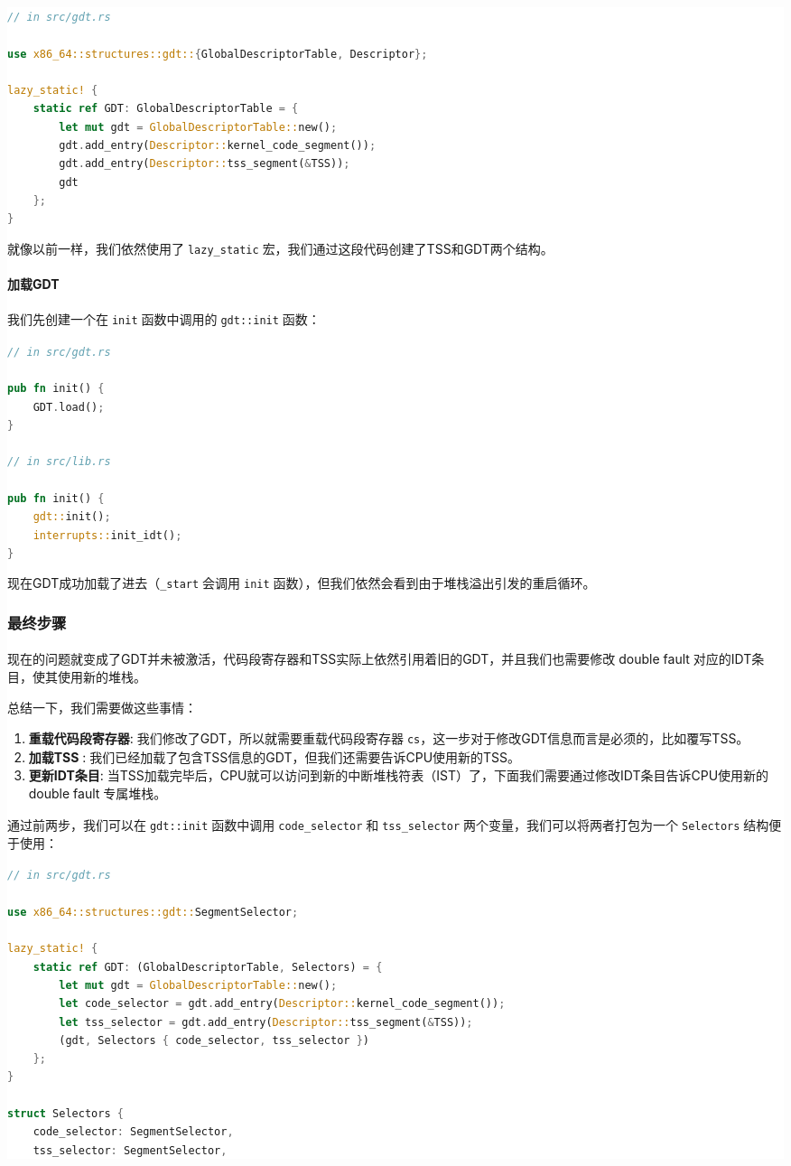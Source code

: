 ```rust
// in src/gdt.rs

use x86_64::structures::gdt::{GlobalDescriptorTable, Descriptor};

lazy_static! {
    static ref GDT: GlobalDescriptorTable = {
        let mut gdt = GlobalDescriptorTable::new();
        gdt.add_entry(Descriptor::kernel_code_segment());
        gdt.add_entry(Descriptor::tss_segment(&TSS));
        gdt
    };
}
```

就像以前一样，我们依然使用了 `lazy_static` 宏，我们通过这段代码创建了TSS和GDT两个结构。

#### 加载GDT

我们先创建一个在 `init` 函数中调用的 `gdt::init` 函数：

```rust
// in src/gdt.rs

pub fn init() {
    GDT.load();
}

// in src/lib.rs

pub fn init() {
    gdt::init();
    interrupts::init_idt();
}
```

现在GDT成功加载了进去（`_start` 会调用 `init` 函数），但我们依然会看到由于堆栈溢出引发的重启循环。

### 最终步骤

现在的问题就变成了GDT并未被激活，代码段寄存器和TSS实际上依然引用着旧的GDT，并且我们也需要修改 double fault 对应的IDT条目，使其使用新的堆栈。

总结一下，我们需要做这些事情：

1. **重载代码段寄存器**: 我们修改了GDT，所以就需要重载代码段寄存器 `cs`，这一步对于修改GDT信息而言是必须的，比如覆写TSS。
2. **加载TSS** : 我们已经加载了包含TSS信息的GDT，但我们还需要告诉CPU使用新的TSS。
3. **更新IDT条目**: 当TSS加载完毕后，CPU就可以访问到新的中断堆栈符表（IST）了，下面我们需要通过修改IDT条目告诉CPU使用新的 double fault 专属堆栈。

通过前两步，我们可以在 `gdt::init` 函数中调用 `code_selector` 和 `tss_selector` 两个变量，我们可以将两者打包为一个 `Selectors` 结构便于使用：

```rust
// in src/gdt.rs

use x86_64::structures::gdt::SegmentSelector;

lazy_static! {
    static ref GDT: (GlobalDescriptorTable, Selectors) = {
        let mut gdt = GlobalDescriptorTable::new();
        let code_selector = gdt.add_entry(Descriptor::kernel_code_segment());
        let tss_selector = gdt.add_entry(Descriptor::tss_segment(&TSS));
        (gdt, Selectors { code_selector, tss_selector })
    };
}

struct Selectors {
    code_selector: SegmentSelector,
    tss_selector: SegmentSelector,
```